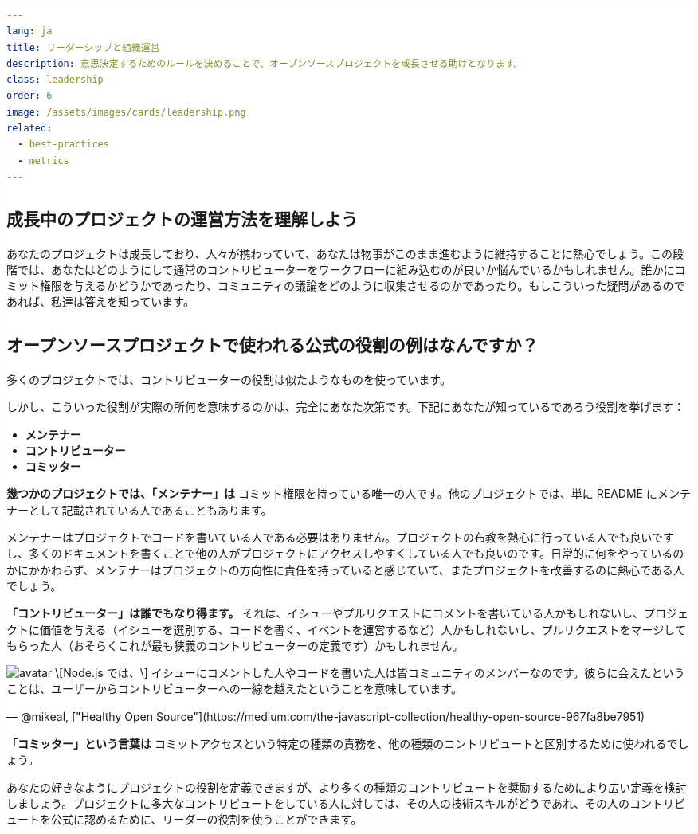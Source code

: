 ```yaml
---
lang: ja
title: リーダーシップと組織運営
description: 意思決定するためのルールを決めることで、オープンソースプロジェクトを成長させる助けとなります。
class: leadership
order: 6
image: /assets/images/cards/leadership.png
related:
  - best-practices
  - metrics
---
```


## 成長中のプロジェクトの運営方法を理解しよう

あなたのプロジェクトは成長しており、人々が携わっていて、あなたは物事がこのまま進むように維持することに熱心でしょう。この段階では、あなたはどのようにして通常のコントリビューターをワークフローに組み込むのが良いか悩んでいるかもしれません。誰かにコミット権限を与えるかどうかであったり、コミュニティの議論をどのように収集させるのかであったり。もしこういった疑問があるのであれば、私達は答えを知っています。

## オープンソースプロジェクトで使われる公式の役割の例はなんですか？

多くのプロジェクトでは、コントリビューターの役割は似たようなものを使っています。

しかし、こういった役割が実際の所何を意味するのかは、完全にあなた次第です。下記にあなたが知っているであろう役割を挙げます：

* **メンテナー**
* **コントリビューター**
* **コミッター**

**幾つかのプロジェクトでは、「メンテナー」は** コミット権限を持っている唯一の人です。他のプロジェクトでは、単に README にメンテナーとして記載されている人であることもあります。

メンテナーはプロジェクトでコードを書いている人である必要はありません。プロジェクトの布教を熱心に行っている人でも良いですし、多くのドキュメントを書くことで他の人がプロジェクトにアクセスしやすくしている人でも良いのです。日常的に何をやっているのかにかかわらず、メンテナーはプロジェクトの方向性に責任を持っていると感じていて、またプロジェクトを改善するのに熱心である人でしょう。

**「コントリビューター」は誰でもなり得ます。** それは、イシューやプルリクエストにコメントを書いている人かもしれないし、プロジェクトに価値を与える（イシューを選別する、コードを書く、イベントを運営するなど）人かもしれないし、プルリクエストをマージしてもらった人（おそらくこれが最も狭義のコントリビューターの定義です）かもしれません。

<aside markdown="1" class="pquote">
  <img src="https://avatars.githubusercontent.com/mikeal?s=180" class="pquote-avatar" alt="avatar">
  \[Node.js では、\] イシューにコメントした人やコードを書いた人は皆コミュニティのメンバーなのです。彼らに会えたということは、ユーザーからコントリビューターへの一線を越えたということを意味しています。
  <p markdown="1" class="pquote-credit">
— @mikeal, ["Healthy Open Source"](https://medium.com/the-javascript-collection/healthy-open-source-967fa8be7951)
  </p>
</aside>

**「コミッター」という言葉は** コミットアクセスという特定の種類の責務を、他の種類のコントリビュートと区別するために使われるでしょう。

あなたの好きなようにプロジェクトの役割を定義できますが、より多くの種類のコントリビュートを奨励するためにより[広い定義を検討しましょう](../how-to-contribute/#コントリビュートするということが意味するもの)。プロジェクトに多大なコントリビュートをしている人に対しては、その人の技術スキルがどうであれ、その人のコントリビュートを公式に認めるために、リーダーの役割を使うことができます。
